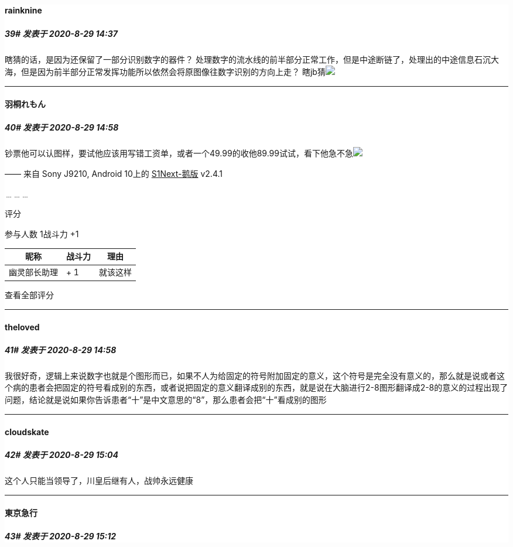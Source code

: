####  rainknine  
##### 39#       发表于 2020-8-29 14:37


瞎猜的话，是因为还保留了一部分识别数字的器件？
处理数字的流水线的前半部分正常工作，但是中途断链了，处理出的中途信息石沉大海，但是因为前半部分正常发挥功能所以依然会将原图像往数字识别的方向上走？
瞎jb猜<img src="https://static.saraba1st.com/image/smiley/face2017/009.gif" referrerpolicy="no-referrer">


-----

####  羽桐れもん  
##### 40#       发表于 2020-8-29 14:58


钞票他可以认图样，要试他应该用写错工资单，或者一个49.99的收他89.99试试，看下他急不急<img src="https://static.saraba1st.com/image/smiley/face2017/053.png" referrerpolicy="no-referrer">

—— 来自 Sony J9210, Android 10上的 [S1Next-鹅版](https://github.com/ykrank/S1-Next/releases) v2.4.1


﹍﹍﹍

评分


 参与人数 1战斗力 +1

|昵称|战斗力|理由|
|----|---|---|
| 幽灵部长助理| + 1|就该这样|


查看全部评分


-----

####  theloved  
##### 41#       发表于 2020-8-29 14:58


我很好奇，逻辑上来说数字也就是个图形而已，如果不人为给固定的符号附加固定的意义，这个符号是完全没有意义的，那么就是说或者这个病的患者会把固定的符号看成别的东西，或者说把固定的意义翻译成别的东西，就是说在大脑进行2-8图形翻译成2-8的意义的过程出现了问题，结论就是说如果你告诉患者“十”是中文意思的“8”，那么患者会把“十”看成别的图形


-----

####  cloudskate  
##### 42#       发表于 2020-8-29 15:04


这个人只能当领导了，川皇后继有人，战帅永远健康


-----

####  東京急行  
##### 43#       发表于 2020-8-29 15:12
